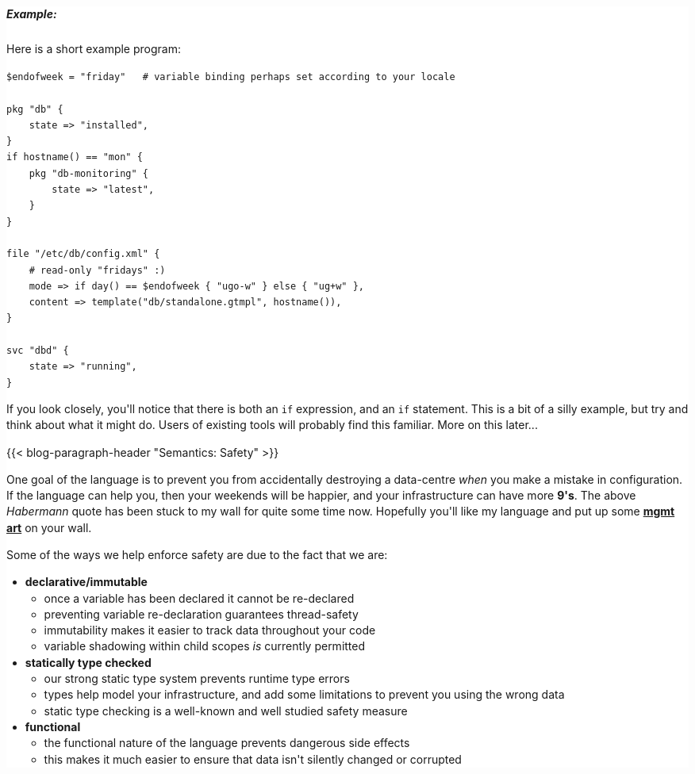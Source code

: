 ##### Example:

Here is a short example program:

```
$endofweek = "friday"	# variable binding perhaps set according to your locale

pkg "db" {
	state => "installed",
}
if hostname() == "mon" {
	pkg "db-monitoring" {
		state => "latest",
	}
}

file "/etc/db/config.xml" {
	# read-only "fridays" :)
	mode => if day() == $endofweek { "ugo-w" } else { "ug+w" },
	content => template("db/standalone.gtmpl", hostname()),
}

svc "dbd" {
	state => "running",
}
```

If you look closely, you'll notice that there is both an `if` expression, and an
`if` statement. This is a bit of a silly example, but try and think about what
it might do. Users of existing tools will probably find this familiar. More on
this later...

{{< blog-paragraph-header "Semantics: Safety" >}}

One goal of the language is to prevent you from accidentally destroying a
data-centre _when_ you make a mistake in configuration. If the language can help
you, then your weekends will be happier, and your infrastructure can have more
__**9's**__. The above _Habermann_ quote has been stuck to my wall for quite
some time now. Hopefully you'll like my language and put up some
**[mgmt art](https://github.com/purpleidea/mgmt/tree/master/art)** on your wall.

Some of the ways we help enforce safety are due to the fact that we are:

- **declarative/immutable**
	- once a variable has been declared it cannot be re-declared
	- preventing variable re-declaration guarantees thread-safety
	- immutability makes it easier to track data throughout your code
	- variable shadowing within child scopes *is* currently permitted
- **statically type checked**
	- our strong static type system prevents runtime type errors
	- types help model your infrastructure, and add some limitations to prevent you using the wrong data
	- static type checking is a well-known and well studied safety measure
- **functional**
	- the functional nature of the language prevents dangerous side effects
	- this makes it much easier to ensure that data isn't silently changed or corrupted
